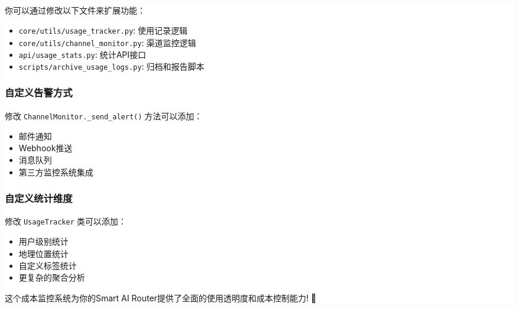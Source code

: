 你可以通过修改以下文件来扩展功能：

- `core/utils/usage_tracker.py`: 使用记录逻辑
- `core/utils/channel_monitor.py`: 渠道监控逻辑  
- `api/usage_stats.py`: 统计API接口
- `scripts/archive_usage_logs.py`: 归档和报告脚本

### 自定义告警方式

修改 `ChannelMonitor._send_alert()` 方法可以添加：
- 邮件通知
- Webhook推送
- 消息队列
- 第三方监控系统集成

### 自定义统计维度

修改 `UsageTracker` 类可以添加：
- 用户级别统计
- 地理位置统计
- 自定义标签统计
- 更复杂的聚合分析

这个成本监控系统为你的Smart AI Router提供了全面的使用透明度和成本控制能力! 🎉